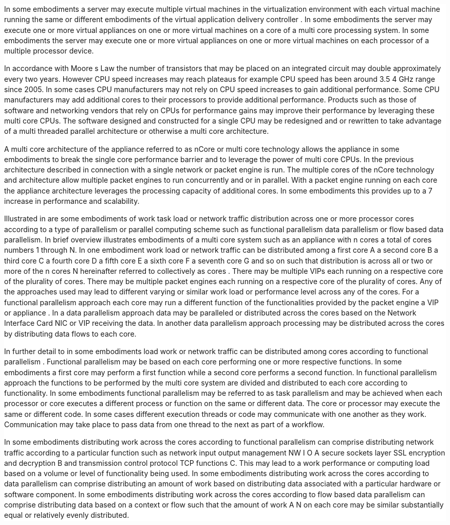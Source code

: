 In some embodiments a server may execute multiple virtual machines in the virtualization environment with each virtual machine running the same or different embodiments of the virtual application delivery controller . In some embodiments the server may execute one or more virtual appliances on one or more virtual machines on a core of a multi core processing system. In some embodiments the server may execute one or more virtual appliances on one or more virtual machines on each processor of a multiple processor device.

In accordance with Moore s Law the number of transistors that may be placed on an integrated circuit may double approximately every two years. However CPU speed increases may reach plateaus for example CPU speed has been around 3.5 4 GHz range since 2005. In some cases CPU manufacturers may not rely on CPU speed increases to gain additional performance. Some CPU manufacturers may add additional cores to their processors to provide additional performance. Products such as those of software and networking vendors that rely on CPUs for performance gains may improve their performance by leveraging these multi core CPUs. The software designed and constructed for a single CPU may be redesigned and or rewritten to take advantage of a multi threaded parallel architecture or otherwise a multi core architecture.

A multi core architecture of the appliance referred to as nCore or multi core technology allows the appliance in some embodiments to break the single core performance barrier and to leverage the power of multi core CPUs. In the previous architecture described in connection with a single network or packet engine is run. The multiple cores of the nCore technology and architecture allow multiple packet engines to run concurrently and or in parallel. With a packet engine running on each core the appliance architecture leverages the processing capacity of additional cores. In some embodiments this provides up to a 7 increase in performance and scalability.

Illustrated in are some embodiments of work task load or network traffic distribution across one or more processor cores according to a type of parallelism or parallel computing scheme such as functional parallelism data parallelism or flow based data parallelism. In brief overview illustrates embodiments of a multi core system such as an appliance with n cores a total of cores numbers 1 through N. In one embodiment work load or network traffic can be distributed among a first core A a second core B a third core C a fourth core D a fifth core E a sixth core F a seventh core G and so on such that distribution is across all or two or more of the n cores N hereinafter referred to collectively as cores . There may be multiple VIPs each running on a respective core of the plurality of cores. There may be multiple packet engines each running on a respective core of the plurality of cores. Any of the approaches used may lead to different varying or similar work load or performance level across any of the cores. For a functional parallelism approach each core may run a different function of the functionalities provided by the packet engine a VIP or appliance . In a data parallelism approach data may be paralleled or distributed across the cores based on the Network Interface Card NIC or VIP receiving the data. In another data parallelism approach processing may be distributed across the cores by distributing data flows to each core.

In further detail to in some embodiments load work or network traffic can be distributed among cores according to functional parallelism . Functional parallelism may be based on each core performing one or more respective functions. In some embodiments a first core may perform a first function while a second core performs a second function. In functional parallelism approach the functions to be performed by the multi core system are divided and distributed to each core according to functionality. In some embodiments functional parallelism may be referred to as task parallelism and may be achieved when each processor or core executes a different process or function on the same or different data. The core or processor may execute the same or different code. In some cases different execution threads or code may communicate with one another as they work. Communication may take place to pass data from one thread to the next as part of a workflow.

In some embodiments distributing work across the cores according to functional parallelism can comprise distributing network traffic according to a particular function such as network input output management NW I O A secure sockets layer SSL encryption and decryption B and transmission control protocol TCP functions C. This may lead to a work performance or computing load based on a volume or level of functionality being used. In some embodiments distributing work across the cores according to data parallelism can comprise distributing an amount of work based on distributing data associated with a particular hardware or software component. In some embodiments distributing work across the cores according to flow based data parallelism can comprise distributing data based on a context or flow such that the amount of work A N on each core may be similar substantially equal or relatively evenly distributed.
